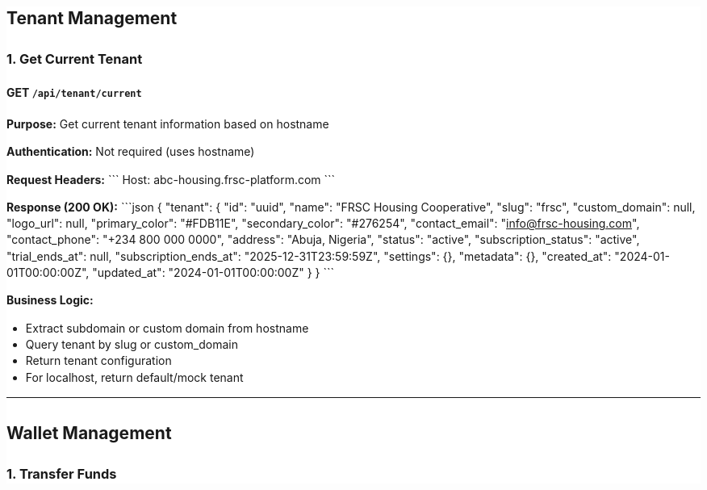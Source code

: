 
## Tenant Management

### 1. Get Current Tenant

#### GET `/api/tenant/current`
**Purpose:** Get current tenant information based on hostname

**Authentication:** Not required (uses hostname)

**Request Headers:**
\`\`\`
Host: abc-housing.frsc-platform.com
\`\`\`

**Response (200 OK):**
\`\`\`json
{
  "tenant": {
    "id": "uuid",
    "name": "FRSC Housing Cooperative",
    "slug": "frsc",
    "custom_domain": null,
    "logo_url": null,
    "primary_color": "#FDB11E",
    "secondary_color": "#276254",
    "contact_email": "info@frsc-housing.com",
    "contact_phone": "+234 800 000 0000",
    "address": "Abuja, Nigeria",
    "status": "active",
    "subscription_status": "active",
    "trial_ends_at": null,
    "subscription_ends_at": "2025-12-31T23:59:59Z",
    "settings": {},
    "metadata": {},
    "created_at": "2024-01-01T00:00:00Z",
    "updated_at": "2024-01-01T00:00:00Z"
  }
}
\`\`\`

**Business Logic:**
- Extract subdomain or custom domain from hostname
- Query tenant by slug or custom_domain
- Return tenant configuration
- For localhost, return default/mock tenant

---

## Wallet Management

### 1. Transfer Funds
